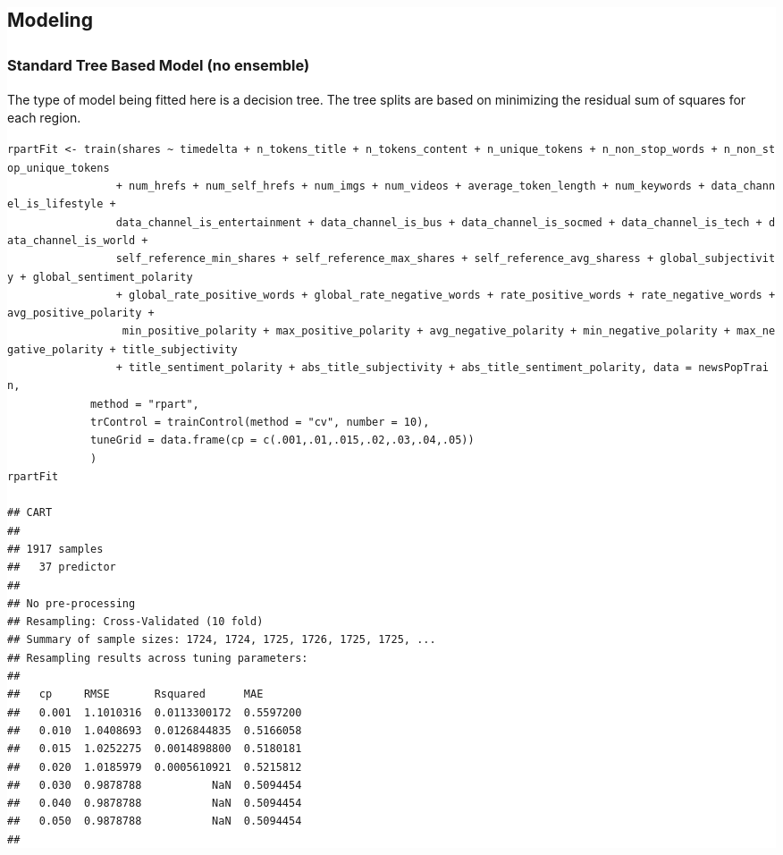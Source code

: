 Modeling
--------

### Standard Tree Based Model (no ensemble)

The type of model being fitted here is a decision tree. The tree splits
are based on minimizing the residual sum of squares for each region.

    rpartFit <- train(shares ~ timedelta + n_tokens_title + n_tokens_content + n_unique_tokens + n_non_stop_words + n_non_stop_unique_tokens
                     + num_hrefs + num_self_hrefs + num_imgs + num_videos + average_token_length + num_keywords + data_channel_is_lifestyle +
                     data_channel_is_entertainment + data_channel_is_bus + data_channel_is_socmed + data_channel_is_tech + data_channel_is_world +
                     self_reference_min_shares + self_reference_max_shares + self_reference_avg_sharess + global_subjectivity + global_sentiment_polarity
                     + global_rate_positive_words + global_rate_negative_words + rate_positive_words + rate_negative_words + avg_positive_polarity +
                      min_positive_polarity + max_positive_polarity + avg_negative_polarity + min_negative_polarity + max_negative_polarity + title_subjectivity
                     + title_sentiment_polarity + abs_title_subjectivity + abs_title_sentiment_polarity, data = newsPopTrain,
                 method = "rpart",
                 trControl = trainControl(method = "cv", number = 10),
                 tuneGrid = data.frame(cp = c(.001,.01,.015,.02,.03,.04,.05))
                 )
    rpartFit

    ## CART 
    ## 
    ## 1917 samples
    ##   37 predictor
    ## 
    ## No pre-processing
    ## Resampling: Cross-Validated (10 fold) 
    ## Summary of sample sizes: 1724, 1724, 1725, 1726, 1725, 1725, ... 
    ## Resampling results across tuning parameters:
    ## 
    ##   cp     RMSE       Rsquared      MAE      
    ##   0.001  1.1010316  0.0113300172  0.5597200
    ##   0.010  1.0408693  0.0126844835  0.5166058
    ##   0.015  1.0252275  0.0014898800  0.5180181
    ##   0.020  1.0185979  0.0005610921  0.5215812
    ##   0.030  0.9878788           NaN  0.5094454
    ##   0.040  0.9878788           NaN  0.5094454
    ##   0.050  0.9878788           NaN  0.5094454
    ## 